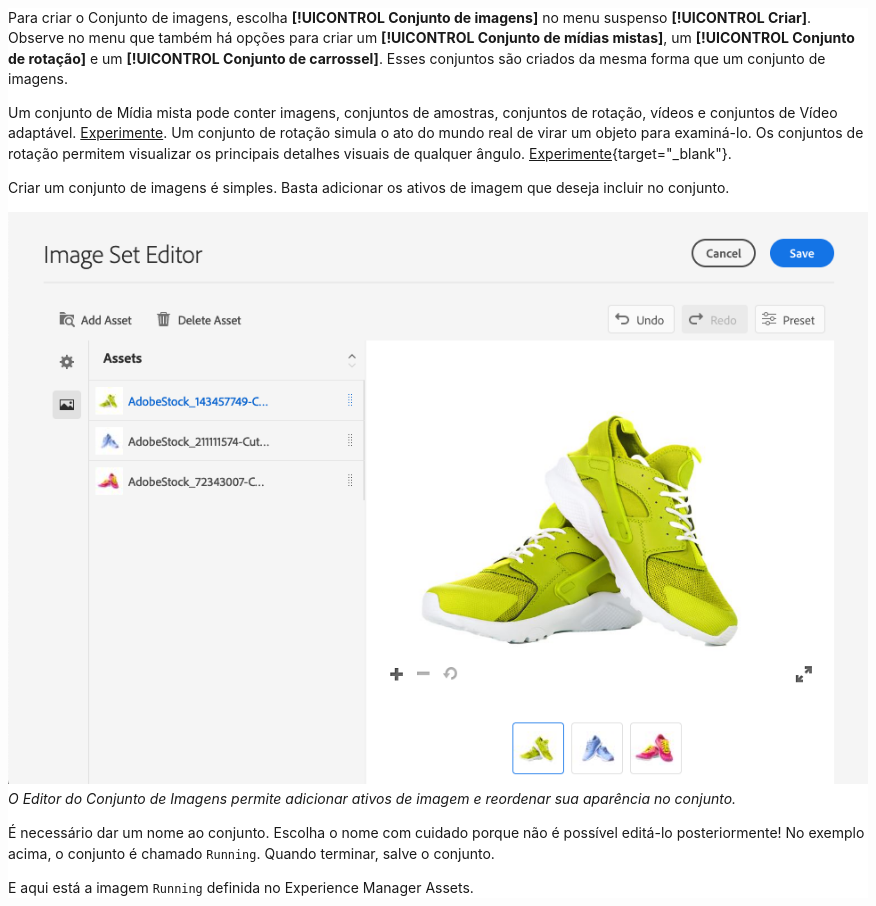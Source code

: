 Para criar o Conjunto de imagens, escolha **[!UICONTROL Conjunto de imagens]** no menu suspenso **[!UICONTROL Criar]**. Observe no menu que também há opções para criar um **[!UICONTROL Conjunto de mídias mistas]**, um **[!UICONTROL Conjunto de rotação]** e um **[!UICONTROL Conjunto de carrossel]**. Esses conjuntos são criados da mesma forma que um conjunto de imagens.

Um conjunto de Mídia mista pode conter imagens, conjuntos de amostras, conjuntos de rotação, vídeos e conjuntos de Vídeo adaptável. [Experimente](https://s7d9.scene7.com/s7viewers/html5/MixedMediaViewer.html?asset=Scene7SharedAssets/Mixed_Media_Set_Sample). Um conjunto de rotação simula o ato do mundo real de virar um objeto para examiná-lo. Os conjuntos de rotação permitem visualizar os principais detalhes visuais de qualquer ângulo. [Experimente](https://s7d9.scene7.com/s7viewers/html5/SpinViewer.html?asset=Scene7SharedAssets/SpinSet_Sample&amp;stagesize=500,400){target="_blank"}.

Criar um conjunto de imagens é simples. Basta adicionar os ativos de imagem que deseja incluir no conjunto.

![Criando um conjunto de imagens](/help/assets/dynamic-media/assets/dm-create-image-set-add-assets.png)
_O Editor do Conjunto de Imagens permite adicionar ativos de imagem e reordenar sua aparência no conjunto._

É necessário dar um nome ao conjunto. Escolha o nome com cuidado porque não é possível editá-lo posteriormente! No exemplo acima, o conjunto é chamado `Running`. Quando terminar, salve o conjunto.

E aqui está a imagem `Running` definida no Experience Manager Assets.
